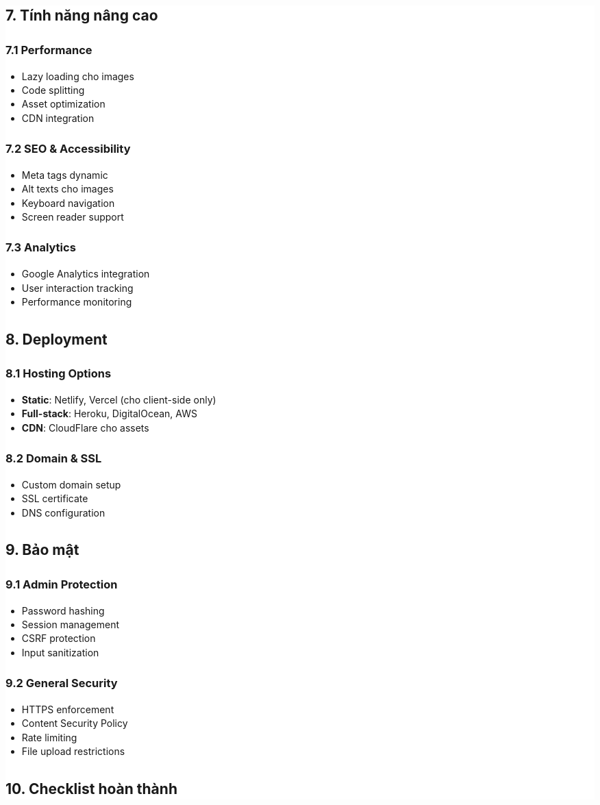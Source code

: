 ## 7. Tính năng nâng cao

### 7.1 Performance
- Lazy loading cho images
- Code splitting
- Asset optimization
- CDN integration

### 7.2 SEO & Accessibility
- Meta tags dynamic
- Alt texts cho images
- Keyboard navigation
- Screen reader support

### 7.3 Analytics
- Google Analytics integration
- User interaction tracking
- Performance monitoring

## 8. Deployment

### 8.1 Hosting Options
- **Static**: Netlify, Vercel (cho client-side only)
- **Full-stack**: Heroku, DigitalOcean, AWS
- **CDN**: CloudFlare cho assets

### 8.2 Domain & SSL
- Custom domain setup
- SSL certificate
- DNS configuration

## 9. Bảo mật

### 9.1 Admin Protection
- Password hashing
- Session management
- CSRF protection
- Input sanitization

### 9.2 General Security
- HTTPS enforcement
- Content Security Policy
- Rate limiting
- File upload restrictions

## 10. Checklist hoàn thành

